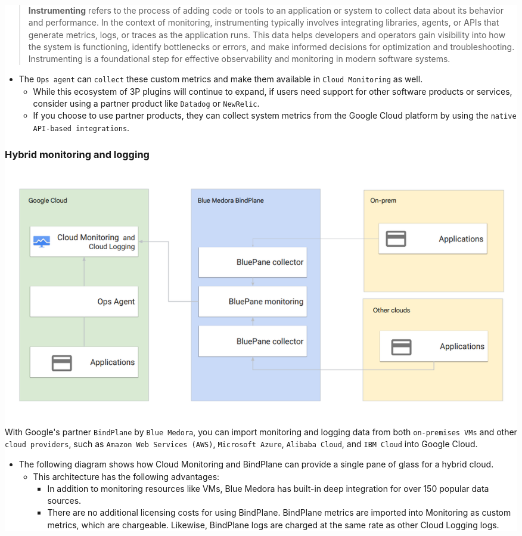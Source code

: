 > **Instrumenting** refers to the process of adding code or tools to an application or system to collect data about its behavior and performance. In the context of monitoring, instrumenting typically involves integrating libraries, agents, or APIs that generate metrics, logs, or traces as the application runs. This data helps developers and operators gain visibility into how the system is functioning, identify bottlenecks or errors, and make informed decisions for optimization and troubleshooting. Instrumenting is a foundational step for effective observability and monitoring in modern software systems.

- The `Ops agent` can `collect` these custom metrics and make them available in `Cloud
Monitoring` as well.
  - While this ecosystem of 3P plugins will continue to expand, if users need support for other software products or services, consider using a partner product like `Datadog` or `NewRelic`.
  - If you choose to use partner products, they can collect system metrics from the Google Cloud platform by using the `native API-based integrations`.

### Hybrid monitoring and logging

![alt text](image-4.png)

With Google's partner `BindPlane` by `Blue Medora`, you can import monitoring and
logging data from both `on-premises VMs` and other `cloud providers`, such as `Amazon
Web Services (AWS)`, `Microsoft Azure`, `Alibaba Cloud`, and `IBM Cloud` into Google
Cloud.

- The following diagram shows how Cloud Monitoring and BindPlane can provide a single pane of glass for a hybrid cloud.
  - This architecture has the following advantages:
    - In addition to monitoring resources like VMs, Blue Medora has built-in deep integration for over 150 popular data sources.
    - There are no additional licensing costs for using BindPlane. BindPlane metrics are imported into Monitoring as custom metrics, which are chargeable. Likewise, BindPlane logs are charged at the same rate as other Cloud Logging logs.
